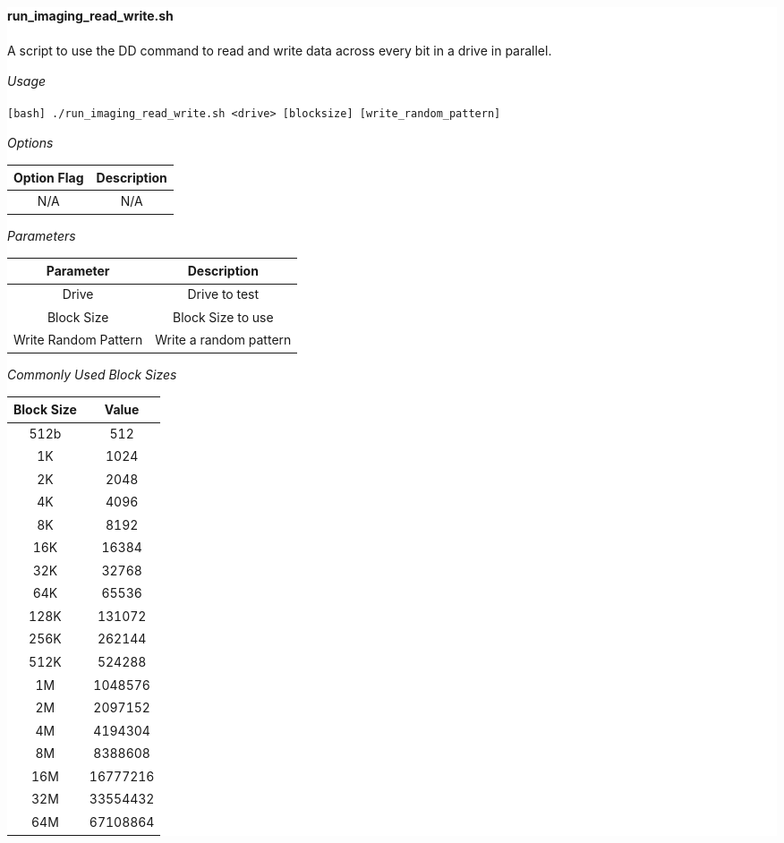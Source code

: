 #### run_imaging_read_write.sh

A script to use the DD command to read and write data across every bit in a 
drive in parallel.

_Usage_

```
[bash] ./run_imaging_read_write.sh <drive> [blocksize] [write_random_pattern]
```

_Options_

| Option Flag |                          Description                           |
|    :---:    |                             :---:                              |
|     N/A     |                              N/A                               |

_Parameters_

|         Parameter         |                   Description                    |
|           :---:           |                      :---:                       |
|           Drive           |                  Drive to test                   |
|        Block Size         |                Block Size to use                 |
|   Write Random Pattern    |              Write a random pattern              |

_Commonly Used Block Sizes_

|        Block Size         |                      Value                       |
|           :---:           |                      :---:                       |
|           512b            |                       512                        |
|            1K             |                       1024                       |
|            2K             |                       2048                       |
|            4K             |                       4096                       |
|            8K             |                       8192                       |
|            16K            |                      16384                       |
|            32K            |                      32768                       |
|            64K            |                      65536                       |
|           128K            |                      131072                      |
|           256K            |                      262144                      |
|           512K            |                      524288                      |
|            1M             |                     1048576                      |
|            2M             |                     2097152                      |
|            4M             |                     4194304                      |
|            8M             |                     8388608                      |
|            16M            |                     16777216                     |
|            32M            |                     33554432                     |
|            64M            |                     67108864                     |
